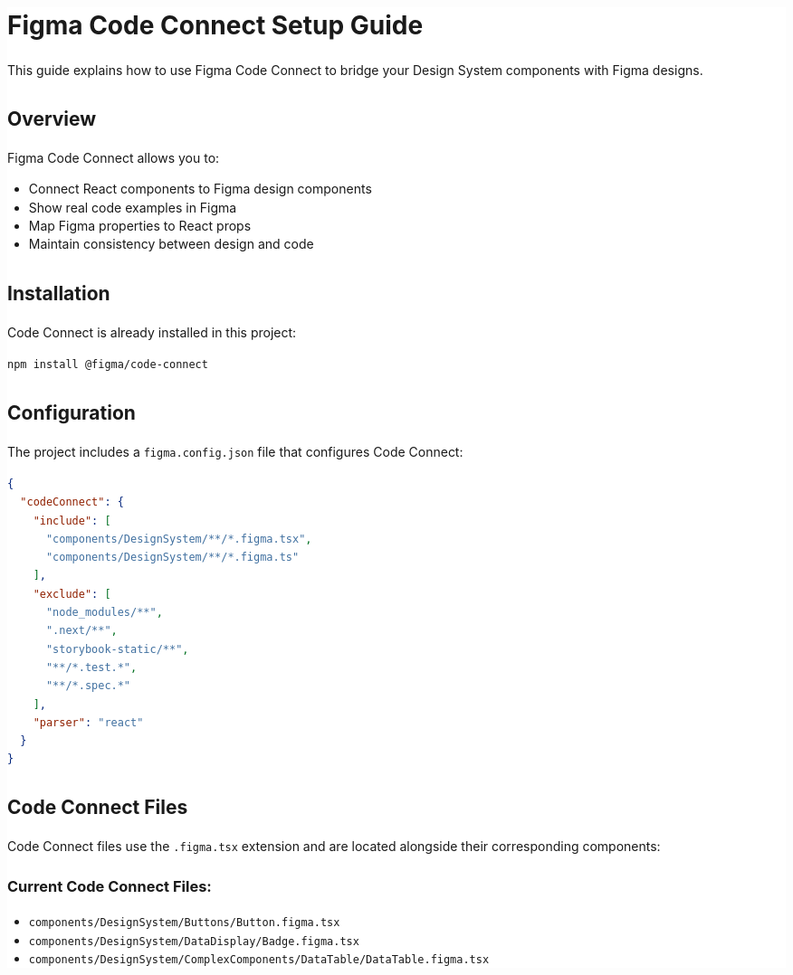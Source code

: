 # Figma Code Connect Setup Guide

This guide explains how to use Figma Code Connect to bridge your Design System components with Figma designs.

## Overview

Figma Code Connect allows you to:
- Connect React components to Figma design components
- Show real code examples in Figma
- Map Figma properties to React props
- Maintain consistency between design and code

## Installation

Code Connect is already installed in this project:

```bash
npm install @figma/code-connect
```

## Configuration

The project includes a `figma.config.json` file that configures Code Connect:

```json
{
  "codeConnect": {
    "include": [
      "components/DesignSystem/**/*.figma.tsx",
      "components/DesignSystem/**/*.figma.ts"
    ],
    "exclude": [
      "node_modules/**",
      ".next/**",
      "storybook-static/**",
      "**/*.test.*",
      "**/*.spec.*"
    ],
    "parser": "react"
  }
}
```

## Code Connect Files

Code Connect files use the `.figma.tsx` extension and are located alongside their corresponding components:

### Current Code Connect Files:
- `components/DesignSystem/Buttons/Button.figma.tsx`
- `components/DesignSystem/DataDisplay/Badge.figma.tsx`
- `components/DesignSystem/ComplexComponents/DataTable/DataTable.figma.tsx`
